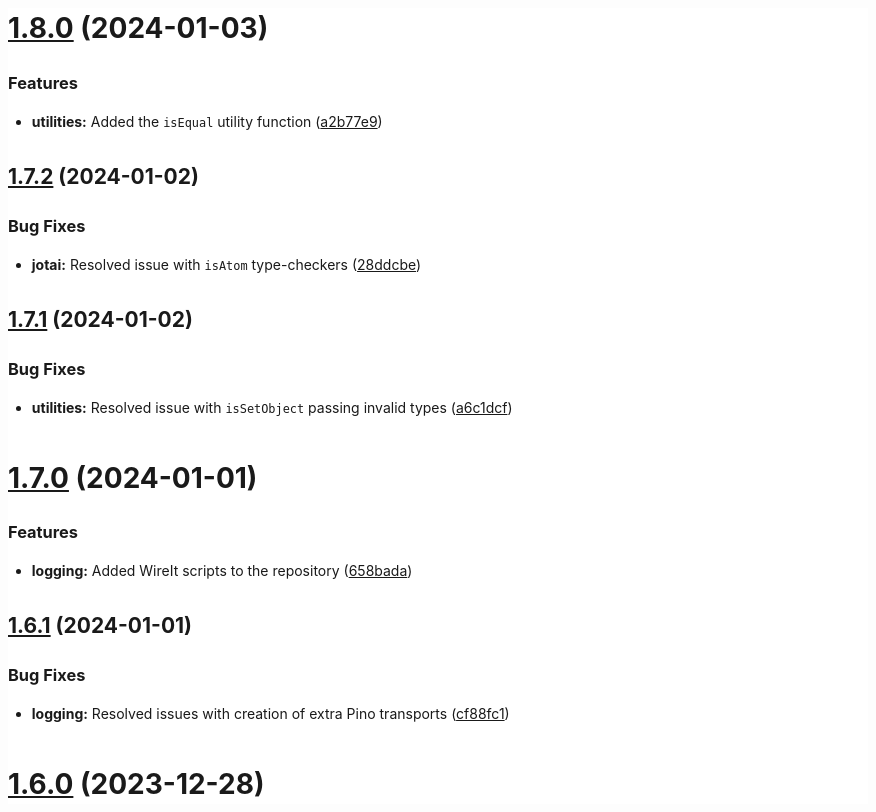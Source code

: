 # [1.8.0](https://github.com/storm-software/storm-stack/compare/utilities-v1.7.2...utilities-v1.8.0) (2024-01-03)

### Features

- **utilities:** Added the `isEqual` utility function
  ([a2b77e9](https://github.com/storm-software/storm-stack/commit/a2b77e9252156657e031ab13338aeda916735fad))

## [1.7.2](https://github.com/storm-software/storm-stack/compare/utilities-v1.7.1...utilities-v1.7.2) (2024-01-02)

### Bug Fixes

- **jotai:** Resolved issue with `isAtom` type-checkers
  ([28ddcbe](https://github.com/storm-software/storm-stack/commit/28ddcbedcc36df5435402fdb8407c3c319a2bfbf))

## [1.7.1](https://github.com/storm-software/storm-stack/compare/utilities-v1.7.0...utilities-v1.7.1) (2024-01-02)

### Bug Fixes

- **utilities:** Resolved issue with `isSetObject` passing invalid types
  ([a6c1dcf](https://github.com/storm-software/storm-stack/commit/a6c1dcf8253e3058275f72152b80720aa2d5f0b6))

# [1.7.0](https://github.com/storm-software/storm-stack/compare/utilities-v1.6.1...utilities-v1.7.0) (2024-01-01)

### Features

- **logging:** Added WireIt scripts to the repository
  ([658bada](https://github.com/storm-software/storm-stack/commit/658badae819f6e0cba6f78cba0ff2dad961686be))

## [1.6.1](https://github.com/storm-software/storm-stack/compare/utilities-v1.6.0...utilities-v1.6.1) (2024-01-01)

### Bug Fixes

- **logging:** Resolved issues with creation of extra Pino transports
  ([cf88fc1](https://github.com/storm-software/storm-stack/commit/cf88fc19f6426660a9b6630603ce46e1c0d855bc))

# [1.6.0](https://github.com/storm-software/storm-stack/compare/utilities-v1.5.1...utilities-v1.6.0) (2023-12-28)
